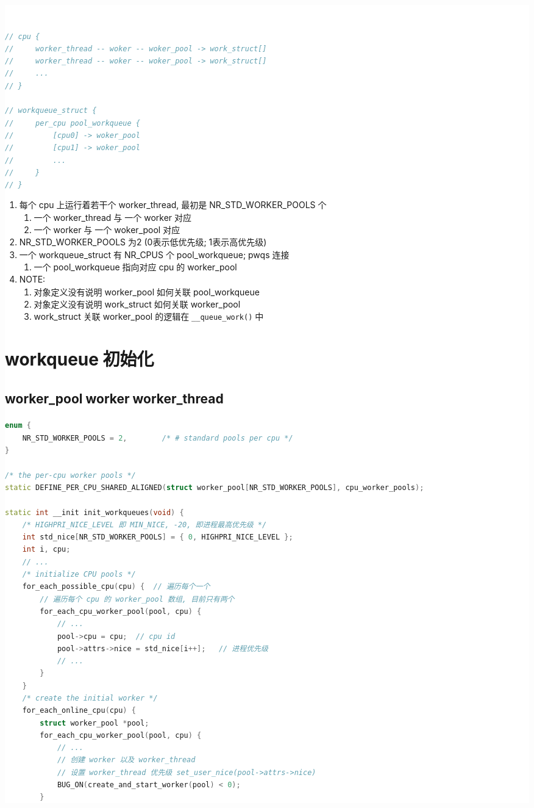 ```c++


// cpu {
//     worker_thread -- woker -- woker_pool -> work_struct[]
//     worker_thread -- woker -- woker_pool -> work_struct[]
//     ...
// }

// workqueue_struct {
//     per_cpu pool_workqueue {
//         [cpu0] -> woker_pool
//         [cpu1] -> woker_pool
//         ...
//     }
// }
```
1. 每个 cpu 上运行着若干个 worker_thread, 最初是 NR_STD_WORKER_POOLS 个
    1. 一个 worker_thread 与 一个 worker 对应
    2. 一个 worker 与 一个 woker_pool 对应
2. NR_STD_WORKER_POOLS 为2 (0表示低优先级; 1表示高优先级)
3.  一个 workqueue_struct 有 NR_CPUS 个 pool_workqueue; pwqs 连接
    1. 一个 pool_workqueue 指向对应 cpu 的 worker_pool
4. NOTE:
    1. 对象定义没有说明 worker_pool 如何关联 pool_workqueue
    2. 对象定义没有说明 work_struct 如何关联 worker_pool
    3. work_struct 关联 worker_pool 的逻辑在 `__queue_work()` 中

# workqueue 初始化
## worker_pool worker worker_thread
```c++
enum {
    NR_STD_WORKER_POOLS	= 2,		/* # standard pools per cpu */
}

/* the per-cpu worker pools */
static DEFINE_PER_CPU_SHARED_ALIGNED(struct worker_pool[NR_STD_WORKER_POOLS], cpu_worker_pools);

static int __init init_workqueues(void) {
    /* HIGHPRI_NICE_LEVEL 即 MIN_NICE, -20, 即进程最高优先级 */
	int std_nice[NR_STD_WORKER_POOLS] = { 0, HIGHPRI_NICE_LEVEL };
	int i, cpu;
    // ...
    /* initialize CPU pools */
	for_each_possible_cpu(cpu) {  // 遍历每个一个
        // 遍历每个 cpu 的 worker_pool 数组, 目前只有两个
		for_each_cpu_worker_pool(pool, cpu) {
            // ...
			pool->cpu = cpu;  // cpu id
			pool->attrs->nice = std_nice[i++];   // 进程优先级
            // ...
        }
    }
	/* create the initial worker */
	for_each_online_cpu(cpu) {
		struct worker_pool *pool;
		for_each_cpu_worker_pool(pool, cpu) {
            // ...
            // 创建 worker 以及 worker_thread
            // 设置 worker_thread 优先级 set_user_nice(pool->attrs->nice)
			BUG_ON(create_and_start_worker(pool) < 0);
		}
```